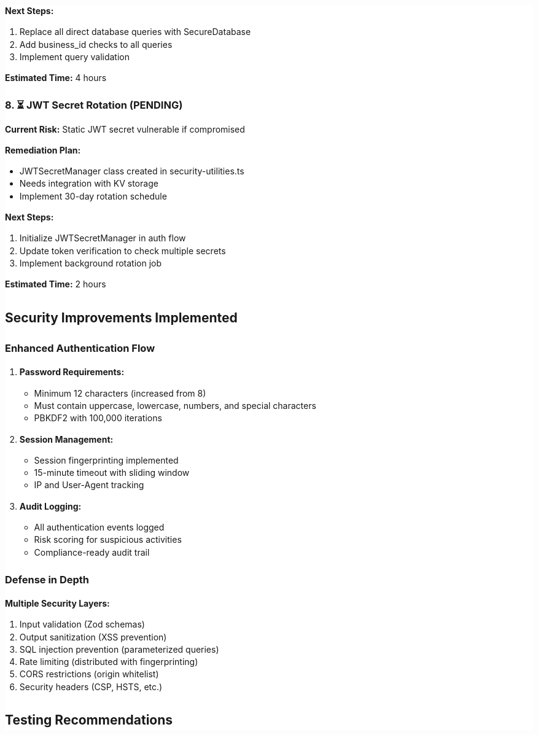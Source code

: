 **Next Steps:**
1. Replace all direct database queries with SecureDatabase
2. Add business_id checks to all queries
3. Implement query validation

**Estimated Time:** 4 hours

### 8. ⏳ JWT Secret Rotation (PENDING)

**Current Risk:** Static JWT secret vulnerable if compromised

**Remediation Plan:**
- JWTSecretManager class created in security-utilities.ts
- Needs integration with KV storage
- Implement 30-day rotation schedule

**Next Steps:**
1. Initialize JWTSecretManager in auth flow
2. Update token verification to check multiple secrets
3. Implement background rotation job

**Estimated Time:** 2 hours

## Security Improvements Implemented

### Enhanced Authentication Flow

1. **Password Requirements:**
   - Minimum 12 characters (increased from 8)
   - Must contain uppercase, lowercase, numbers, and special characters
   - PBKDF2 with 100,000 iterations

2. **Session Management:**
   - Session fingerprinting implemented
   - 15-minute timeout with sliding window
   - IP and User-Agent tracking

3. **Audit Logging:**
   - All authentication events logged
   - Risk scoring for suspicious activities
   - Compliance-ready audit trail

### Defense in Depth

**Multiple Security Layers:**
1. Input validation (Zod schemas)
2. Output sanitization (XSS prevention)
3. SQL injection prevention (parameterized queries)
4. Rate limiting (distributed with fingerprinting)
5. CORS restrictions (origin whitelist)
6. Security headers (CSP, HSTS, etc.)

## Testing Recommendations

